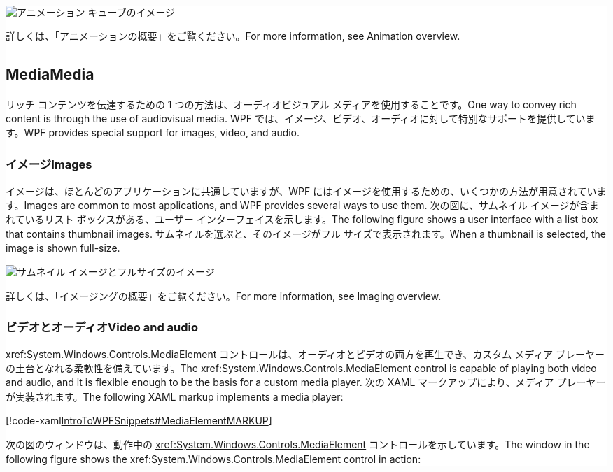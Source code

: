 ![アニメーション キューブのイメージ](media/introduction-to-wpf/wpfintrofigure7.png)

<span data-ttu-id="d705a-258">詳しくは、「[アニメーションの概要](graphics-multimedia/animation-overview.md)」をご覧ください。</span><span class="sxs-lookup"><span data-stu-id="d705a-258">For more information, see [Animation overview](graphics-multimedia/animation-overview.md).</span></span>

## <a name="media"></a><span data-ttu-id="d705a-259">Media</span><span class="sxs-lookup"><span data-stu-id="d705a-259">Media</span></span>

<span data-ttu-id="d705a-260">リッチ コンテンツを伝達するための 1 つの方法は、オーディオビジュアル メディアを使用することです。</span><span class="sxs-lookup"><span data-stu-id="d705a-260">One way to convey rich content is through the use of audiovisual media.</span></span> <span data-ttu-id="d705a-261">WPF では、イメージ、ビデオ、オーディオに対して特別なサポートを提供しています。</span><span class="sxs-lookup"><span data-stu-id="d705a-261">WPF provides special support for images, video, and audio.</span></span>

### <a name="images"></a><span data-ttu-id="d705a-262">イメージ</span><span class="sxs-lookup"><span data-stu-id="d705a-262">Images</span></span>

<span data-ttu-id="d705a-263">イメージは、ほとんどのアプリケーションに共通していますが、WPF にはイメージを使用するための、いくつかの方法が用意されています。</span><span class="sxs-lookup"><span data-stu-id="d705a-263">Images are common to most applications, and WPF provides several ways to use them.</span></span> <span data-ttu-id="d705a-264">次の図に、サムネイル イメージが含まれているリスト ボックスがある、ユーザー インターフェイスを示します。</span><span class="sxs-lookup"><span data-stu-id="d705a-264">The following figure shows a user interface with a list box that contains thumbnail images.</span></span> <span data-ttu-id="d705a-265">サムネイルを選ぶと、そのイメージがフル サイズで表示されます。</span><span class="sxs-lookup"><span data-stu-id="d705a-265">When a thumbnail is selected, the image is shown full-size.</span></span>

![サムネイル イメージとフルサイズのイメージ](media/introduction-to-wpf/wpfintrofigure8.png)

<span data-ttu-id="d705a-267">詳しくは、「[イメージングの概要](graphics-multimedia/imaging-overview.md)」をご覧ください。</span><span class="sxs-lookup"><span data-stu-id="d705a-267">For more information, see [Imaging overview](graphics-multimedia/imaging-overview.md).</span></span>

### <a name="video-and-audio"></a><span data-ttu-id="d705a-268">ビデオとオーディオ</span><span class="sxs-lookup"><span data-stu-id="d705a-268">Video and audio</span></span>

<span data-ttu-id="d705a-269"><xref:System.Windows.Controls.MediaElement> コントロールは、オーディオとビデオの両方を再生でき、カスタム メディア プレーヤーの土台となれる柔軟性を備えています。</span><span class="sxs-lookup"><span data-stu-id="d705a-269">The <xref:System.Windows.Controls.MediaElement> control is capable of playing both video and audio, and it is flexible enough to be the basis for a custom media player.</span></span> <span data-ttu-id="d705a-270">次の XAML マークアップにより、メディア プレーヤーが実装されます。</span><span class="sxs-lookup"><span data-stu-id="d705a-270">The following XAML markup implements a media player:</span></span>

[!code-xaml[IntroToWPFSnippets#MediaElementMARKUP](~/samples/snippets/xaml/wpf/introduction-to-wpf/introduction-to-wpf_9.xaml)]

<span data-ttu-id="d705a-271">次の図のウィンドウは、動作中の <xref:System.Windows.Controls.MediaElement> コントロールを示しています。</span><span class="sxs-lookup"><span data-stu-id="d705a-271">The window in the following figure shows the <xref:System.Windows.Controls.MediaElement> control in action:</span></span>
